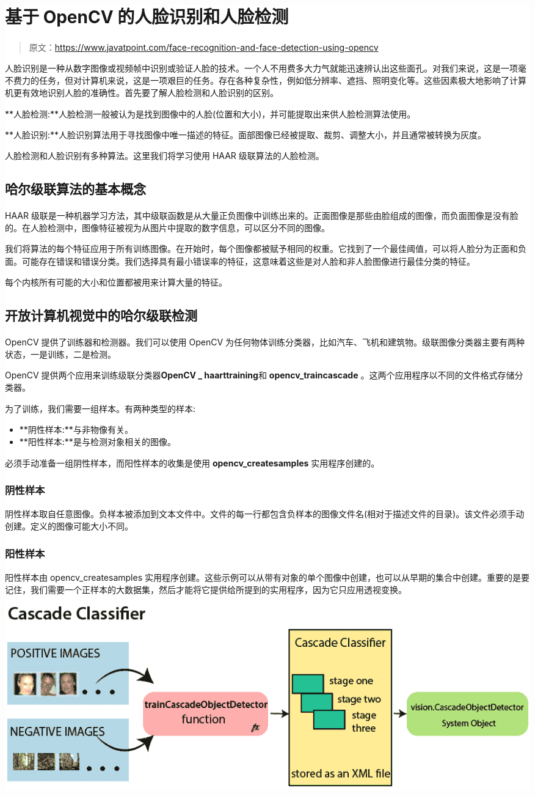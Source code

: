 # 基于 OpenCV 的人脸识别和人脸检测

> 原文：<https://www.javatpoint.com/face-recognition-and-face-detection-using-opencv>

人脸识别是一种从数字图像或视频帧中识别或验证人脸的技术。一个人不用费多大力气就能迅速辨认出这些面孔。对我们来说，这是一项毫不费力的任务，但对计算机来说，这是一项艰巨的任务。存在各种复杂性，例如低分辨率、遮挡、照明变化等。这些因素极大地影响了计算机更有效地识别人脸的准确性。首先要了解人脸检测和人脸识别的区别。

**人脸检测:**人脸检测一般被认为是找到图像中的人脸(位置和大小)，并可能提取出来供人脸检测算法使用。

**人脸识别:**人脸识别算法用于寻找图像中唯一描述的特征。面部图像已经被提取、裁剪、调整大小，并且通常被转换为灰度。

人脸检测和人脸识别有多种算法。这里我们将学习使用 HAAR 级联算法的人脸检测。

## 哈尔级联算法的基本概念

HAAR 级联是一种机器学习方法，其中级联函数是从大量正负图像中训练出来的。正面图像是那些由脸组成的图像，而负面图像是没有脸的。在人脸检测中，图像特征被视为从图片中提取的数字信息，可以区分不同的图像。

我们将算法的每个特征应用于所有训练图像。在开始时，每个图像都被赋予相同的权重。它找到了一个最佳阈值，可以将人脸分为正面和负面。可能存在错误和错误分类。我们选择具有最小错误率的特征，这意味着这些是对人脸和非人脸图像进行最佳分类的特征。

每个内核所有可能的大小和位置都被用来计算大量的特征。

## 开放计算机视觉中的哈尔级联检测

OpenCV 提供了训练器和检测器。我们可以使用 OpenCV 为任何物体训练分类器，比如汽车、飞机和建筑物。级联图像分类器主要有两种状态，一是训练，二是检测。

OpenCV 提供两个应用来训练级联分类器**OpenCV _ haarttraining**和 **opencv_traincascade** 。这两个应用程序以不同的文件格式存储分类器。

为了训练，我们需要一组样本。有两种类型的样本:

*   **阴性样本:**与非物像有关。
*   **阳性样本:**是与检测对象相关的图像。

必须手动准备一组阴性样本，而阳性样本的收集是使用 **opencv_createsamples** 实用程序创建的。

### 阴性样本

阴性样本取自任意图像。负样本被添加到文本文件中。文件的每一行都包含负样本的图像文件名(相对于描述文件的目录)。该文件必须手动创建。定义的图像可能大小不同。

### 阳性样本

阳性样本由 opencv_createsamples 实用程序创建。这些示例可以从带有对象的单个图像中创建，也可以从早期的集合中创建。重要的是要记住，我们需要一个正样本的大数据集，然后才能将它提供给所提到的实用程序，因为它只应用透视变换。

![Face recognition and Face detection](img/ff11bd089b8aab012654320578600005.png)
